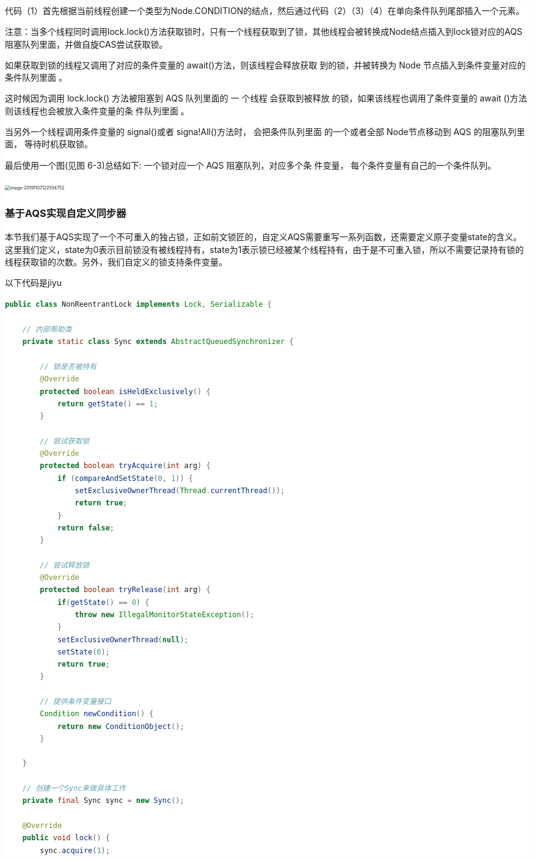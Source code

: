 代码（1）首先根据当前线程创建一个类型为Node.CONDITION的结点，然后通过代码（2）（3）（4）在单向条件队列尾部插入一个元素。

注意：当多个线程同时调用lock.lock()方法获取锁时，只有一个线程获取到了锁，其他线程会被转换成Node结点插入到lock锁对应的AQS阻塞队列里面，并做自旋CAS尝试获取锁。

如果获取到锁的线程又调用了对应的条件变量的 await()方法，则该线程会释放获取 到的锁，并被转换为 Node 节点插入到条件变量对应的条件队列里面 。 

这时候因为调用 lock.lock() 方法被阻塞到 AQS 队列里面的 一 个线程 会获取到被释放 的锁，如果该线程也调用了条件变量的 await ()方法则该线程也会被放入条件变量的条 件队列里面 。 

当另外一个线程调用条件变量的 signal()或者 signa!All()方法时， 会把条件队列里面 的一个或者全部 Node节点移动到 AQS 的阻塞队列里面， 等待时机获取锁。 

最后使用一个图(见图 6-3)总结如下: 一个锁对应一个 AQS 阻塞队列，对应多个条 件变量， 每个条件变量有自己的一个条件队列。 

<img src="/Users/hzx/Library/Application Support/typora-user-images/6-3.png" alt="image-20191107122554752" style="zoom:50%;" />

<h3 id='8'>基于AQS实现自定义同步器</h3>

本节我们基于AQS实现了一个不可重入的独占锁，正如前文锁匠的，自定义AQS需要重写一系列函数，还需要定义原子变量state的含义。这里我们定义，state为0表示目前锁没有被线程持有，state为1表示锁已经被某个线程持有，由于是不可重入锁，所以不需要记录持有锁的线程获取锁的次数。另外，我们自定义的锁支持条件变量。

以下代码是jiyu

```java
public class NonReentrantLock implements Lock, Serializable {

    // 内部帮助类
    private static class Sync extends AbstractQueuedSynchronizer {

        // 锁是否被持有
        @Override
        protected boolean isHeldExclusively() {
            return getState() == 1;
        }

        // 尝试获取锁
        @Override
        protected boolean tryAcquire(int arg) {
            if (compareAndSetState(0, 1)) {
                setExclusiveOwnerThread(Thread.currentThread());
                return true;
            }
            return false;
        }

        // 尝试释放锁
        @Override
        protected boolean tryRelease(int arg) {
            if(getState() == 0) {
                throw new IllegalMonitorStateException();
            }
            setExclusiveOwnerThread(null);
            setState(0);
            return true;
        }

        // 提供条件变量接口
        Condition newCondition() {
            return new ConditionObject();
        }

    }

    // 创建一个Sync来做具体工作
    private final Sync sync = new Sync();

    @Override
    public void lock() {
        sync.acquire(1);
```
